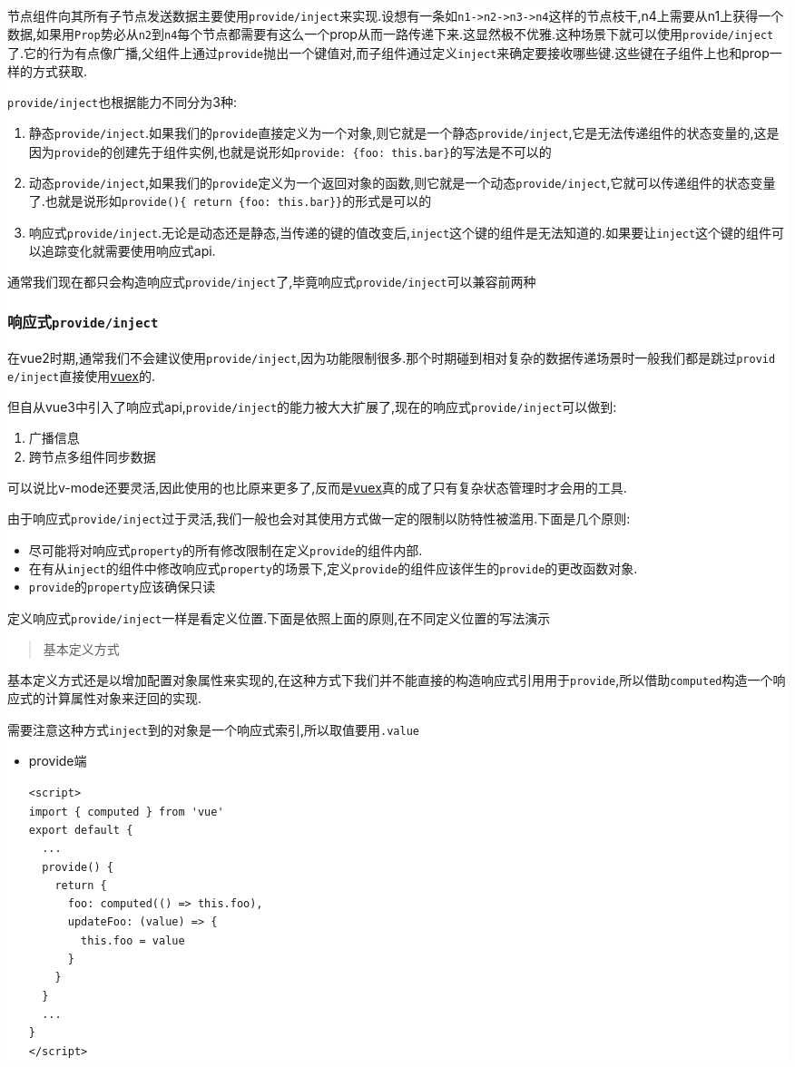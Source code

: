 节点组件向其所有子节点发送数据主要使用`provide/inject`来实现.设想有一条如`n1->n2->n3->n4`这样的节点枝干,n4上需要从n1上获得一个数据,如果用`Prop`势必从`n2`到`n4`每个节点都需要有这么一个prop从而一路传递下来.这显然极不优雅.这种场景下就可以使用`provide/inject`了.它的行为有点像广播,父组件上通过`provide`抛出一个键值对,而子组件通过定义`inject`来确定要接收哪些键.这些键在子组件上也和prop一样的方式获取.

`provide/inject`也根据能力不同分为3种:

1. 静态`provide/inject`.如果我们的`provide`直接定义为一个对象,则它就是一个静态`provide/inject`,它是无法传递组件的状态变量的,这是因为`provide`的创建先于组件实例,也就是说形如`provide: {foo: this.bar}`的写法是不可以的

2. 动态`provide/inject`,如果我们的`provide`定义为一个返回对象的函数,则它就是一个动态`provide/inject`,它就可以传递组件的状态变量了.也就是说形如`provide(){ return {foo: this.bar}}`的形式是可以的

3. 响应式`provide/inject`.无论是动态还是静态,当传递的键的值改变后,`inject`这个键的组件是无法知道的.如果要让`inject`这个键的组件可以追踪变化就需要使用响应式api.

通常我们现在都只会构造响应式`provide/inject`了,毕竟响应式`provide/inject`可以兼容前两种

### 响应式`provide/inject`

在vue2时期,通常我们不会建议使用`provide/inject`,因为功能限制很多.那个时期碰到相对复杂的数据传递场景时一般我们都是跳过`provide/inject`直接使用[vuex](https://vuex.vuejs.org/zh/)的.

但自从vue3中引入了响应式api,`provide/inject`的能力被大大扩展了,现在的响应式`provide/inject`可以做到:

1. 广播信息
2. 跨节点多组件同步数据

可以说比v-mode还要灵活,因此使用的也比原来更多了,反而是[vuex](https://vuex.vuejs.org/zh/)真的成了只有复杂状态管理时才会用的工具.

由于响应式`provide/inject`过于灵活,我们一般也会对其使用方式做一定的限制以防特性被滥用.下面是几个原则:

+ 尽可能将对响应式`property`的所有修改限制在定义`provide`的组件内部.
+ 在有从`inject`的组件中修改响应式`property`的场景下,定义`provide`的组件应该伴生的`provide`的更改函数对象.
+ `provide`的`property`应该确保只读

定义响应式`provide/inject`一样是看定义位置.下面是依照上面的原则,在不同定义位置的写法演示

> 基本定义方式

基本定义方式还是以增加配置对象属性来实现的,在这种方式下我们并不能直接的构造响应式引用用于`provide`,所以借助`computed`构造一个响应式的计算属性对象来迂回的实现.

需要注意这种方式`inject`到的对象是一个响应式索引,所以取值要用`.value`

+ provide端

    ```vue
    <script>
    import { computed } from 'vue' 
    export default {
      ...
      provide() {
        return {
          foo: computed(() => this.foo),
          updateFoo: (value) => {
            this.foo = value
          }
        }
      }
      ...
    }
    </script>
    ```
